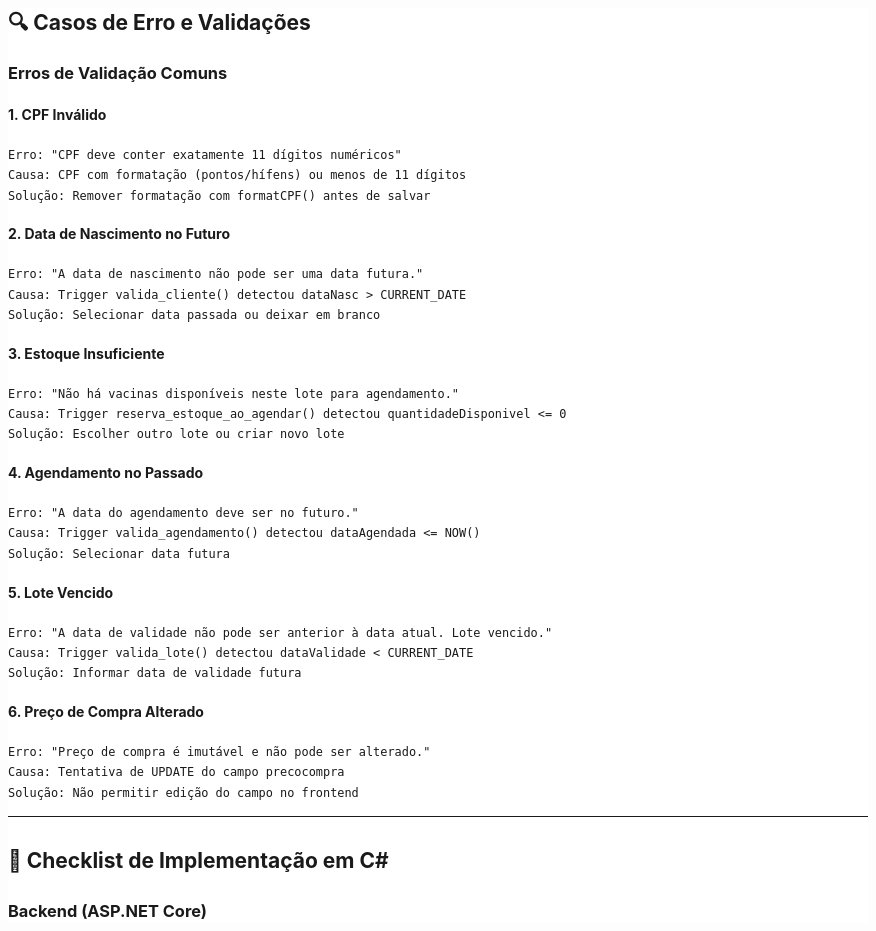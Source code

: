 
## 🔍 Casos de Erro e Validações

### Erros de Validação Comuns

#### 1. CPF Inválido
```
Erro: "CPF deve conter exatamente 11 dígitos numéricos"
Causa: CPF com formatação (pontos/hífens) ou menos de 11 dígitos
Solução: Remover formatação com formatCPF() antes de salvar
```

#### 2. Data de Nascimento no Futuro
```
Erro: "A data de nascimento não pode ser uma data futura."
Causa: Trigger valida_cliente() detectou dataNasc > CURRENT_DATE
Solução: Selecionar data passada ou deixar em branco
```

#### 3. Estoque Insuficiente
```
Erro: "Não há vacinas disponíveis neste lote para agendamento."
Causa: Trigger reserva_estoque_ao_agendar() detectou quantidadeDisponivel <= 0
Solução: Escolher outro lote ou criar novo lote
```

#### 4. Agendamento no Passado
```
Erro: "A data do agendamento deve ser no futuro."
Causa: Trigger valida_agendamento() detectou dataAgendada <= NOW()
Solução: Selecionar data futura
```

#### 5. Lote Vencido
```
Erro: "A data de validade não pode ser anterior à data atual. Lote vencido."
Causa: Trigger valida_lote() detectou dataValidade < CURRENT_DATE
Solução: Informar data de validade futura
```

#### 6. Preço de Compra Alterado
```
Erro: "Preço de compra é imutável e não pode ser alterado."
Causa: Tentativa de UPDATE do campo precocompra
Solução: Não permitir edição do campo no frontend
```

---

## 📝 Checklist de Implementação em C#

### Backend (ASP.NET Core)
